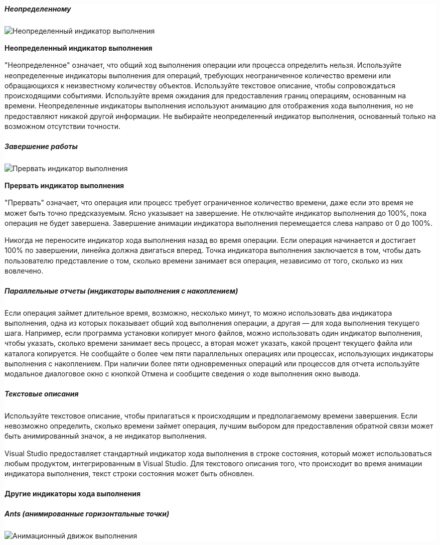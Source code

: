##### <a name="indeterminate"></a>Неопределенному
 ![Неопределенный индикатор выполнения](../../extensibility/ux-guidelines/media/0901-04_indeterminate.png "0901 — 04_Indeterminate")

 **Неопределенный индикатор выполнения**

 "Неопределенное" означает, что общий ход выполнения операции или процесса определить нельзя. Используйте неопределенные индикаторы выполнения для операций, требующих неограниченное количество времени или обращающихся к неизвестному количеству объектов. Используйте текстовое описание, чтобы сопровождаться происходящими событиями. Используйте время ожидания для предоставления границ операциям, основанным на времени. Неопределенные индикаторы выполнения используют анимацию для отображения хода выполнения, но не предоставляют никакой другой информации. Не выбирайте неопределенный индикатор выполнения, основанный только на возможном отсутствии точности.

##### <a name="determinate"></a>Завершение работы
 ![Прервать индикатор выполнения](../../extensibility/ux-guidelines/media/0901-05_determinate.png "0901 — 05_Determinate")

 **Прервать индикатор выполнения**

 "Прервать" означает, что операция или процесс требует ограниченное количество времени, даже если это время не может быть точно предсказуемым. Ясно указывает на завершение. Не отключайте индикатор выполнения до 100%, пока операция не будет завершена. Завершение анимации индикатора выполнения перемещается слева направо от 0 до 100%.

 Никогда не переносите индикатор хода выполнения назад во время операции. Если операция начинается и достигает 100% по завершении, линейка должна двигаться вперед. Точка индикатора выполнения заключается в том, чтобы дать пользователю представление о том, сколько времени занимает вся операция, независимо от того, сколько из них вовлечено.

##### <a name="concurrent-reporting-stacked-progress-bars"></a>Параллельные отчеты (индикаторы выполнения с накоплением)
 Если операция займет длительное время, возможно, несколько минут, то можно использовать два индикатора выполнения, одна из которых показывает общий ход выполнения операции, а другая — для хода выполнения текущего шага. Например, если программа установки копирует много файлов, можно использовать один индикатор выполнения, чтобы указать, сколько времени занимает весь процесс, а вторая может указать, какой процент текущего файла или каталога копируется. Не сообщайте о более чем пяти параллельных операциях или процессах, использующих индикаторы выполнения с накоплением. При наличии более пяти одновременных операций или процессов для отчета используйте модальное диалоговое окно с кнопкой Отмена и сообщите сведения о ходе выполнения окно вывода.

##### <a name="textual-descriptions"></a>Текстовые описания
 Используйте текстовое описание, чтобы прилагаться к происходящим и предполагаемому времени завершения. Если невозможно определить, сколько времени займет операция, лучшим выбором для предоставления обратной связи может быть анимированный значок, а не индикатор выполнения.

 Visual Studio предоставляет стандартный индикатор хода выполнения в строке состояния, который может использоваться любым продуктом, интегрированным в Visual Studio. Для текстового описания того, что происходит во время анимации индикатора выполнения, текст строки состояния может быть обновлен.

#### <a name="other-progress-indicators"></a>Другие индикаторы хода выполнения

##### <a name="ants-animated-horizontal-dots"></a>Ants (анимированные горизонтальные точки)
 ![Анимационный движок выполнения](../../extensibility/ux-guidelines/media/0903-01_ants.png "0903 — 01_Ants")
